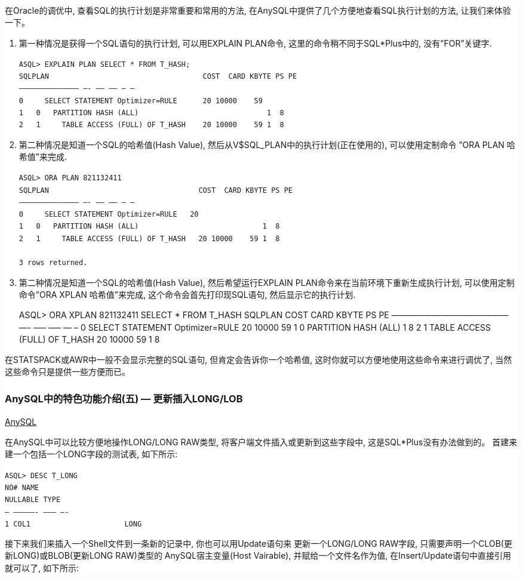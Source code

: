 在Oracle的调优中, 查看SQL的执行计划是非常重要和常用的方法,
在AnySQL中提供了几个方便地查看SQL执行计划的方法, 让我们来体验一下。

1.  第一种情况是获得一个SQL语句的执行计划, 可以用EXPLAIN PLAN命令,
    这里的命令稍不同于SQL*Plus中的, 没有”FOR”关键字.

        ASQL> EXPLAIN PLAN SELECT * FROM T_HASH;
        SQLPLAN                                    COST  CARD KBYTE PS PE
        —————————————— —- —– —– — –
        0     SELECT STATEMENT Optimizer=RULE      20 10000    59
        1   0   PARTITION HASH (ALL)                              1  8
        2   1     TABLE ACCESS (FULL) OF T_HASH    20 10000    59 1  8

2.  第二种情况是知道一个SQL的哈希值(Hash Value),
    然后从V$SQL_PLAN中的执行计划(正在使用的), 可以使用定制命令
    ”ORA PLAN 哈希值”来完成.

        ASQL> ORA PLAN 821132411
        SQLPLAN                                   COST  CARD KBYTE PS PE
        —————————————– —- —– —– — –
        0     SELECT STATEMENT Optimizer=RULE   20
        1   0   PARTITION HASH (ALL)                             1  8
        2   1     TABLE ACCESS (FULL) OF T_HASH   20 10000    59 1  8

        3 rows returned.

3.   第二种情况是知道一个SQL的哈希值(Hash Value),
然后希望运行EXPLAIN PLAN命令来在当前环境下重新生成执行计划,
可以使用定制命令”ORA XPLAN 哈希值”来完成, 这个命令会首先打印现SQL语句,
然后显示它的执行计划.

        ASQL> ORA XPLAN 821132411
        SELECT * FROM T_HASH
        SQLPLAN                                    COST  CARD KBYTE PS PE
        —————————————— —- —– —– — –
        0     SELECT STATEMENT Optimizer=RULE      20 10000    59
        1   0   PARTITION HASH (ALL)                              1  8
        2   1     TABLE ACCESS (FULL) OF T_HASH    20 10000    59 1  8

在STATSPACK或AWR中一般不会显示完整的SQL语句, 但肯定会告诉你一个哈希值,
这时你就可以方便地使用这些命令来进行调优了, 当然这些命令只是提供一些方便而已。

### AnySQL中的特色功能介绍(五) — 更新插入LONG/LOB
[AnySQL](http://www.anysql.net/anysql/anysql_new_feature05.html2006-09-21)

在AnySQL中可以比较方便地操作LONG/LONG RAW类型, 将客户端文件插入或更新到这些字段中,
这是SQL*Plus没有办法做到的。
首建来建一个包括一个LONG字段的测试表, 如下所示:

    ASQL> DESC T_LONG
    NO# NAME
    NULLABLE TYPE
    — —————- ——– —-
    1 COL1                      LONG

接下来我们来插入一个Shell文件到一条新的记录中, 你也可以用Update语句来
更新一个LONG/LONG RAW字段, 只需要声明一个CLOB(更新LONG)或BLOB(更新LONG RAW)类型的
AnySQL宿主变量(Host Vairable), 并赋给一个文件名作为值, 在Insert/Update语句中直接引用就可以了,
如下所示:
